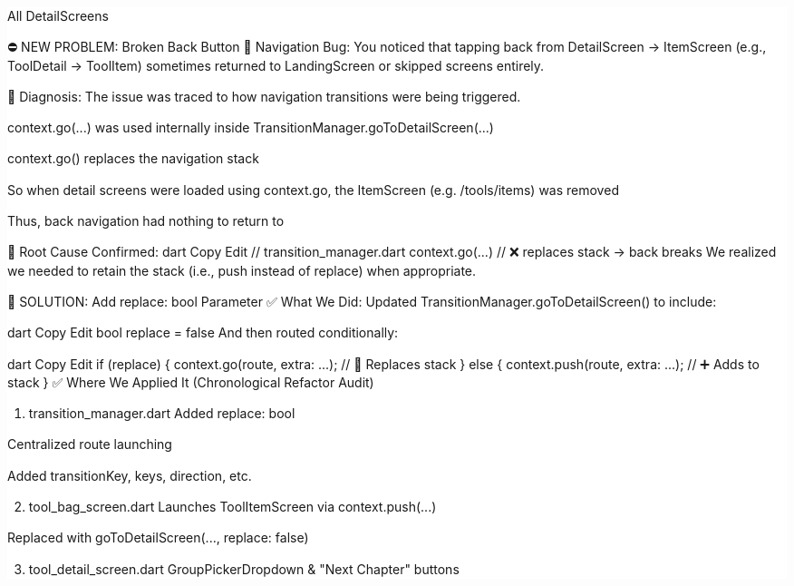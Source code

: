 All DetailScreens

⛔ NEW PROBLEM: Broken Back Button
🧭 Navigation Bug:
You noticed that tapping back from DetailScreen → ItemScreen (e.g., ToolDetail → ToolItem) sometimes returned to LandingScreen or skipped screens entirely.

🧪 Diagnosis:
The issue was traced to how navigation transitions were being triggered.

context.go(...) was used internally inside TransitionManager.goToDetailScreen(...)

context.go() replaces the navigation stack

So when detail screens were loaded using context.go, the ItemScreen (e.g. /tools/items) was removed

Thus, back navigation had nothing to return to

🧠 Root Cause Confirmed:
dart
Copy
Edit
// transition_manager.dart
context.go(...)  // ❌ replaces stack → back breaks
We realized we needed to retain the stack (i.e., push instead of replace) when appropriate.

🧰 SOLUTION: Add replace: bool Parameter
✅ What We Did:
Updated TransitionManager.goToDetailScreen() to include:

dart
Copy
Edit
bool replace = false
And then routed conditionally:

dart
Copy
Edit
if (replace) {
  context.go(route, extra: ...); // 🔁 Replaces stack
} else {
  context.push(route, extra: ...); // ➕ Adds to stack
}
✅ Where We Applied It (Chronological Refactor Audit)
1. transition_manager.dart
Added replace: bool

Centralized route launching

Added transitionKey, keys, direction, etc.

2. tool_bag_screen.dart
Launches ToolItemScreen via context.push(...)

Replaced with goToDetailScreen(..., replace: false)

3. tool_detail_screen.dart
GroupPickerDropdown & "Next Chapter" buttons
